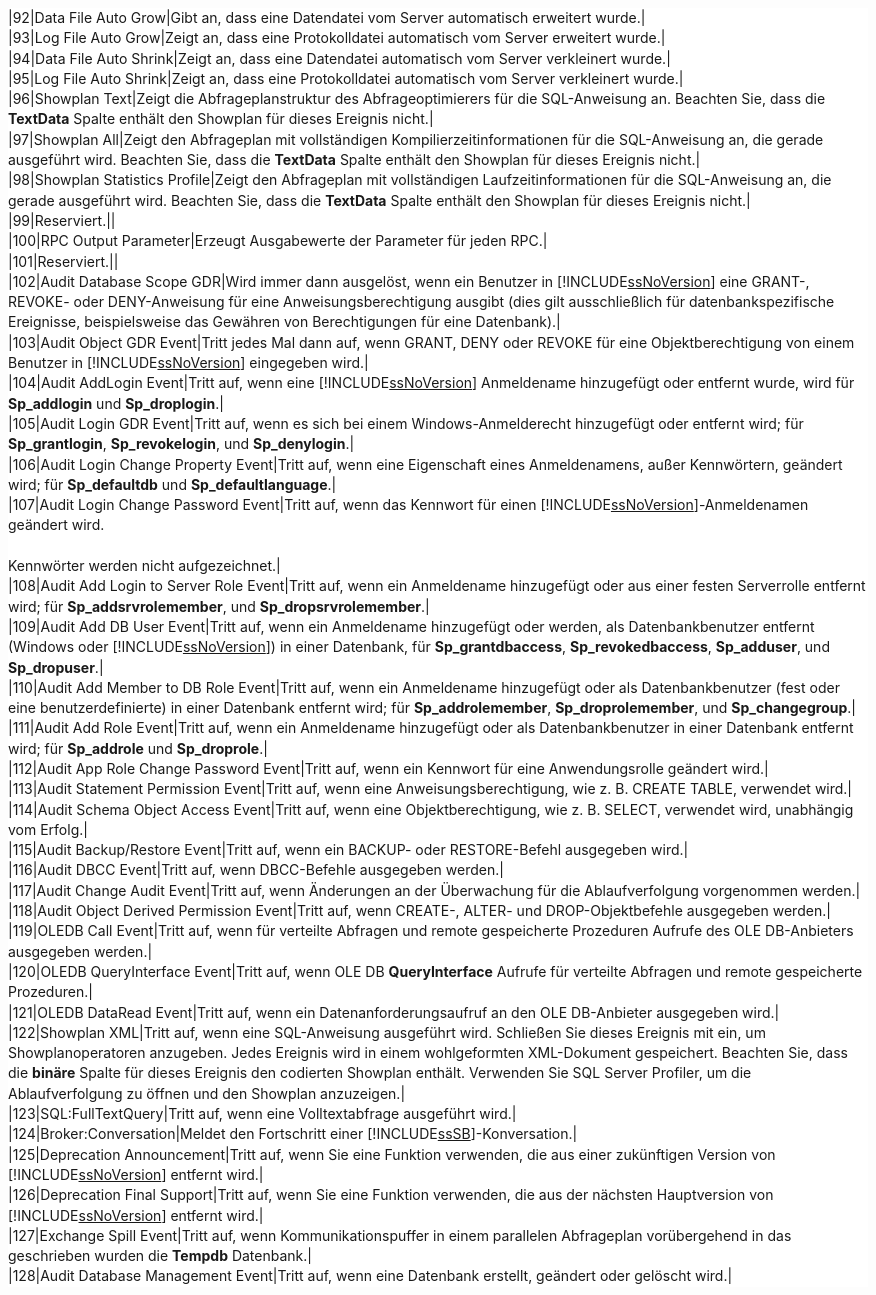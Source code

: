 |92|Data File Auto Grow|Gibt an, dass eine Datendatei vom Server automatisch erweitert wurde.|  
|93|Log File Auto Grow|Zeigt an, dass eine Protokolldatei automatisch vom Server erweitert wurde.|  
|94|Data File Auto Shrink|Zeigt an, dass eine Datendatei automatisch vom Server verkleinert wurde.|  
|95|Log File Auto Shrink|Zeigt an, dass eine Protokolldatei automatisch vom Server verkleinert wurde.|  
|96|Showplan Text|Zeigt die Abfrageplanstruktur des Abfrageoptimierers für die SQL-Anweisung an. Beachten Sie, dass die **TextData** Spalte enthält den Showplan für dieses Ereignis nicht.|  
|97|Showplan All|Zeigt den Abfrageplan mit vollständigen Kompilierzeitinformationen für die SQL-Anweisung an, die gerade ausgeführt wird. Beachten Sie, dass die **TextData** Spalte enthält den Showplan für dieses Ereignis nicht.|  
|98|Showplan Statistics Profile|Zeigt den Abfrageplan mit vollständigen Laufzeitinformationen für die SQL-Anweisung an, die gerade ausgeführt wird. Beachten Sie, dass die **TextData** Spalte enthält den Showplan für dieses Ereignis nicht.|  
|99|Reserviert.||  
|100|RPC Output Parameter|Erzeugt Ausgabewerte der Parameter für jeden RPC.|  
|101|Reserviert.||  
|102|Audit Database Scope GDR|Wird immer dann ausgelöst, wenn ein Benutzer in [!INCLUDE[ssNoVersion](../../includes/ssnoversion-md.md)] eine GRANT-, REVOKE- oder DENY-Anweisung für eine Anweisungsberechtigung ausgibt (dies gilt ausschließlich für datenbankspezifische Ereignisse, beispielsweise das Gewähren von Berechtigungen für eine Datenbank).|  
|103|Audit Object GDR Event|Tritt jedes Mal dann auf, wenn GRANT, DENY oder REVOKE für eine Objektberechtigung von einem Benutzer in [!INCLUDE[ssNoVersion](../../includes/ssnoversion-md.md)] eingegeben wird.|  
|104|Audit AddLogin Event|Tritt auf, wenn eine [!INCLUDE[ssNoVersion](../../includes/ssnoversion-md.md)] Anmeldename hinzugefügt oder entfernt wurde, wird für **Sp_addlogin** und **Sp_droplogin**.|  
|105|Audit Login GDR Event|Tritt auf, wenn es sich bei einem Windows-Anmelderecht hinzugefügt oder entfernt wird; für **Sp_grantlogin**, **Sp_revokelogin**, und **Sp_denylogin**.|  
|106|Audit Login Change Property Event|Tritt auf, wenn eine Eigenschaft eines Anmeldenamens, außer Kennwörtern, geändert wird; für **Sp_defaultdb** und **Sp_defaultlanguage**.|  
|107|Audit Login Change Password Event|Tritt auf, wenn das Kennwort für einen [!INCLUDE[ssNoVersion](../../includes/ssnoversion-md.md)]-Anmeldenamen geändert wird.<br /><br /> Kennwörter werden nicht aufgezeichnet.|  
|108|Audit Add Login to Server Role Event|Tritt auf, wenn ein Anmeldename hinzugefügt oder aus einer festen Serverrolle entfernt wird; für **Sp_addsrvrolemember**, und **Sp_dropsrvrolemember**.|  
|109|Audit Add DB User Event|Tritt auf, wenn ein Anmeldename hinzugefügt oder werden, als Datenbankbenutzer entfernt (Windows oder [!INCLUDE[ssNoVersion](../../includes/ssnoversion-md.md)]) in einer Datenbank, für **Sp_grantdbaccess**, **Sp_revokedbaccess**, **Sp_adduser**, und **Sp_dropuser**.|  
|110|Audit Add Member to DB Role Event|Tritt auf, wenn ein Anmeldename hinzugefügt oder als Datenbankbenutzer (fest oder eine benutzerdefinierte) in einer Datenbank entfernt wird; für **Sp_addrolemember**, **Sp_droprolemember**, und **Sp_changegroup**.|  
|111|Audit Add Role Event|Tritt auf, wenn ein Anmeldename hinzugefügt oder als Datenbankbenutzer in einer Datenbank entfernt wird; für **Sp_addrole** und **Sp_droprole**.|  
|112|Audit App Role Change Password Event|Tritt auf, wenn ein Kennwort für eine Anwendungsrolle geändert wird.|  
|113|Audit Statement Permission Event|Tritt auf, wenn eine Anweisungsberechtigung, wie z. B. CREATE TABLE, verwendet wird.|  
|114|Audit Schema Object Access Event|Tritt auf, wenn eine Objektberechtigung, wie z. B. SELECT, verwendet wird, unabhängig vom Erfolg.|  
|115|Audit Backup/Restore Event|Tritt auf, wenn ein BACKUP- oder RESTORE-Befehl ausgegeben wird.|  
|116|Audit DBCC Event|Tritt auf, wenn DBCC-Befehle ausgegeben werden.|  
|117|Audit Change Audit Event|Tritt auf, wenn Änderungen an der Überwachung für die Ablaufverfolgung vorgenommen werden.|  
|118|Audit Object Derived Permission Event|Tritt auf, wenn CREATE-, ALTER- und DROP-Objektbefehle ausgegeben werden.|  
|119|OLEDB Call Event|Tritt auf, wenn für verteilte Abfragen und remote gespeicherte Prozeduren Aufrufe des OLE DB-Anbieters ausgegeben werden.|  
|120|OLEDB QueryInterface Event|Tritt auf, wenn OLE DB **QueryInterface** Aufrufe für verteilte Abfragen und remote gespeicherte Prozeduren.|  
|121|OLEDB DataRead Event|Tritt auf, wenn ein Datenanforderungsaufruf an den OLE DB-Anbieter ausgegeben wird.|  
|122|Showplan XML|Tritt auf, wenn eine SQL-Anweisung ausgeführt wird. Schließen Sie dieses Ereignis mit ein, um Showplanoperatoren anzugeben. Jedes Ereignis wird in einem wohlgeformten XML-Dokument gespeichert. Beachten Sie, dass die **binäre** Spalte für dieses Ereignis den codierten Showplan enthält. Verwenden Sie SQL Server Profiler, um die Ablaufverfolgung zu öffnen und den Showplan anzuzeigen.|  
|123|SQL:FullTextQuery|Tritt auf, wenn eine Volltextabfrage ausgeführt wird.|  
|124|Broker:Conversation|Meldet den Fortschritt einer [!INCLUDE[ssSB](../../includes/sssb-md.md)]-Konversation.|  
|125|Deprecation Announcement|Tritt auf, wenn Sie eine Funktion verwenden, die aus einer zukünftigen Version von [!INCLUDE[ssNoVersion](../../includes/ssnoversion-md.md)] entfernt wird.|  
|126|Deprecation Final Support|Tritt auf, wenn Sie eine Funktion verwenden, die aus der nächsten Hauptversion von [!INCLUDE[ssNoVersion](../../includes/ssnoversion-md.md)] entfernt wird.|  
|127|Exchange Spill Event|Tritt auf, wenn Kommunikationspuffer in einem parallelen Abfrageplan vorübergehend in das geschrieben wurden die **Tempdb** Datenbank.|  
|128|Audit Database Management Event|Tritt auf, wenn eine Datenbank erstellt, geändert oder gelöscht wird.|  